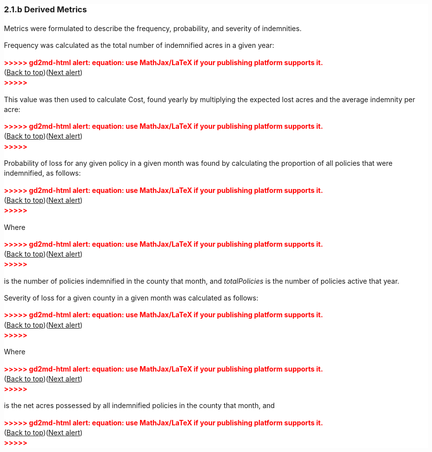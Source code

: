 
### **2.1.b	Derived Metrics**

Metrics were formulated to describe the frequency, probability, and severity of indemnities. 

Frequency was calculated as the total number of indemnified acres in a given year:



<p id="gdcalert1" ><span style="color: red; font-weight: bold">>>>>>  gd2md-html alert: equation: use MathJax/LaTeX if your publishing platform supports it. </span><br>(<a href="#">Back to top</a>)(<a href="#gdcalert2">Next alert</a>)<br><span style="color: red; font-weight: bold">>>>>> </span></p>



This value was then used to calculate Cost, found yearly by multiplying the expected lost acres and the average indemnity per acre:



<p id="gdcalert2" ><span style="color: red; font-weight: bold">>>>>>  gd2md-html alert: equation: use MathJax/LaTeX if your publishing platform supports it. </span><br>(<a href="#">Back to top</a>)(<a href="#gdcalert3">Next alert</a>)<br><span style="color: red; font-weight: bold">>>>>> </span></p>



Probability of loss for any given policy in a given month was found by calculating the proportion of all policies that were indemnified, as follows:



<p id="gdcalert3" ><span style="color: red; font-weight: bold">>>>>>  gd2md-html alert: equation: use MathJax/LaTeX if your publishing platform supports it. </span><br>(<a href="#">Back to top</a>)(<a href="#gdcalert4">Next alert</a>)<br><span style="color: red; font-weight: bold">>>>>> </span></p>



Where 

<p id="gdcalert4" ><span style="color: red; font-weight: bold">>>>>>  gd2md-html alert: equation: use MathJax/LaTeX if your publishing platform supports it. </span><br>(<a href="#">Back to top</a>)(<a href="#gdcalert5">Next alert</a>)<br><span style="color: red; font-weight: bold">>>>>> </span></p>

 is the number of policies indemnified in the county that month, and _totalPolicies_ is the number of policies active that year.

Severity of loss for a given county in a given month was calculated as follows:



<p id="gdcalert5" ><span style="color: red; font-weight: bold">>>>>>  gd2md-html alert: equation: use MathJax/LaTeX if your publishing platform supports it. </span><br>(<a href="#">Back to top</a>)(<a href="#gdcalert6">Next alert</a>)<br><span style="color: red; font-weight: bold">>>>>> </span></p>



Where 

<p id="gdcalert6" ><span style="color: red; font-weight: bold">>>>>>  gd2md-html alert: equation: use MathJax/LaTeX if your publishing platform supports it. </span><br>(<a href="#">Back to top</a>)(<a href="#gdcalert7">Next alert</a>)<br><span style="color: red; font-weight: bold">>>>>> </span></p>

 is the net acres possessed by all indemnified policies in the county that month, and 

<p id="gdcalert7" ><span style="color: red; font-weight: bold">>>>>>  gd2md-html alert: equation: use MathJax/LaTeX if your publishing platform supports it. </span><br>(<a href="#">Back to top</a>)(<a href="#gdcalert8">Next alert</a>)<br><span style="color: red; font-weight: bold">>>>>> </span></p>
